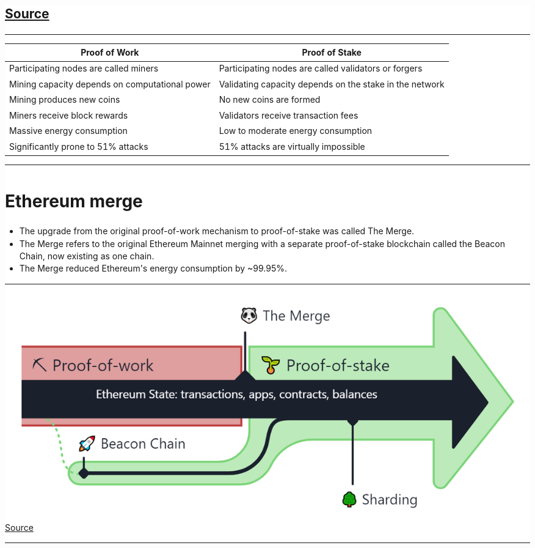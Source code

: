 ## [Source](https://www.web3labs.com/blockchain-myths)

---

| Proof of Work                                  | Proof of Stake                                          |
| ---------------------------------------------- | ------------------------------------------------------- |
| Participating nodes are called miners          | Participating nodes are called validators or forgers    |
| Mining capacity depends on computational power | Validating capacity depends on the stake in the network |
| Mining produces new coins                      | No new coins are formed                                 |
| Miners receive block rewards                   | Validators receive transaction fees                     |
| Massive energy consumption                     | Low to moderate energy consumption                      |
| Significantly prone to 51% attacks             | 51% attacks are virtually impossible                    |

---

# Ethereum merge

- The upgrade from the original proof-of-work mechanism to proof-of-stake was called The Merge.
- The Merge refers to the original Ethereum Mainnet merging with a separate proof-of-stake blockchain called the Beacon Chain, now existing as one chain.
- The Merge reduced Ethereum's energy consumption by ~99.95%.

---

![width:900](./img/eth_merge.png)
[Source](https://ethereum.org/en/upgrades/merge/)

---
